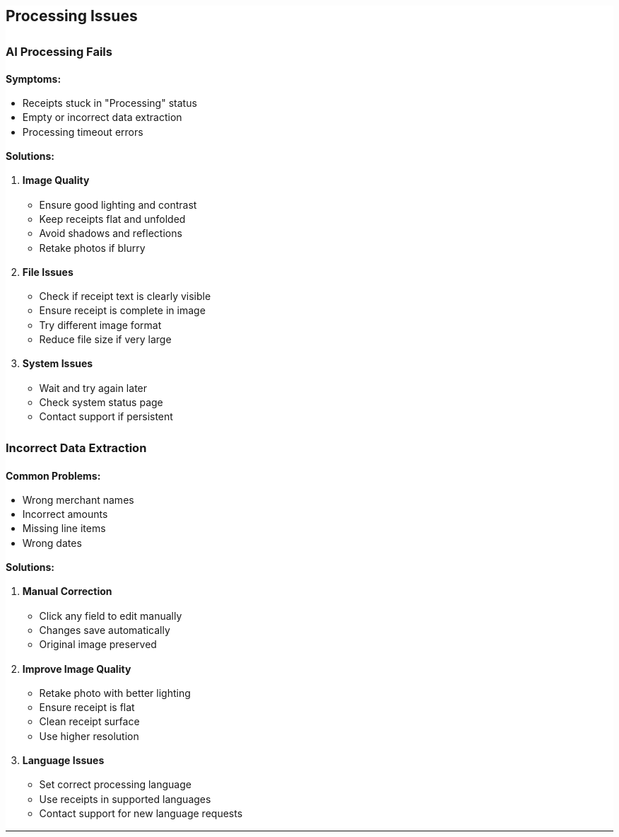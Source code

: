 ## Processing Issues

### AI Processing Fails

**Symptoms:**
- Receipts stuck in "Processing" status
- Empty or incorrect data extraction
- Processing timeout errors

**Solutions:**
1. **Image Quality**
   - Ensure good lighting and contrast
   - Keep receipts flat and unfolded
   - Avoid shadows and reflections
   - Retake photos if blurry

2. **File Issues**
   - Check if receipt text is clearly visible
   - Ensure receipt is complete in image
   - Try different image format
   - Reduce file size if very large

3. **System Issues**
   - Wait and try again later
   - Check system status page
   - Contact support if persistent

### Incorrect Data Extraction

**Common Problems:**
- Wrong merchant names
- Incorrect amounts
- Missing line items
- Wrong dates

**Solutions:**
1. **Manual Correction**
   - Click any field to edit manually
   - Changes save automatically
   - Original image preserved

2. **Improve Image Quality**
   - Retake photo with better lighting
   - Ensure receipt is flat
   - Clean receipt surface
   - Use higher resolution

3. **Language Issues**
   - Set correct processing language
   - Use receipts in supported languages
   - Contact support for new language requests

---
